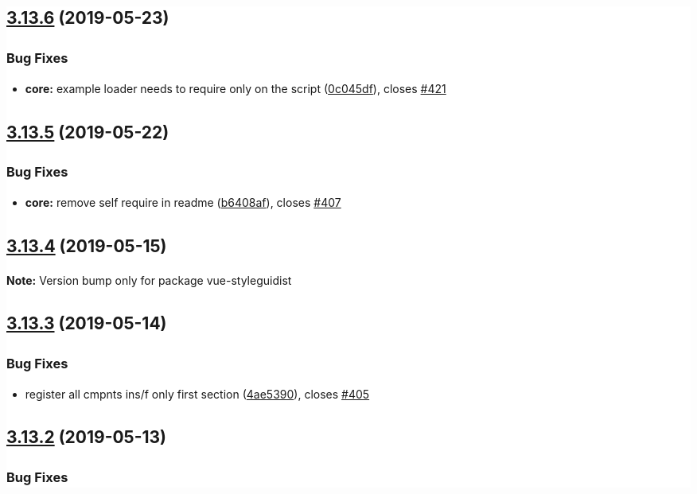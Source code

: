 
## [3.13.6](https://github.com/vue-styleguidist/vue-styleguidist/compare/v3.13.5...v3.13.6) (2019-05-23)


### Bug Fixes

* **core:** example loader needs to require only on the script ([0c045df](https://github.com/vue-styleguidist/vue-styleguidist/commit/0c045df)), closes [#421](https://github.com/vue-styleguidist/vue-styleguidist/issues/421)





## [3.13.5](https://github.com/vue-styleguidist/vue-styleguidist/compare/v3.13.4...v3.13.5) (2019-05-22)


### Bug Fixes

* **core:** remove self require in readme ([b6408af](https://github.com/vue-styleguidist/vue-styleguidist/commit/b6408af)), closes [#407](https://github.com/vue-styleguidist/vue-styleguidist/issues/407)





## [3.13.4](https://github.com/vue-styleguidist/vue-styleguidist/compare/v3.13.3...v3.13.4) (2019-05-15)

**Note:** Version bump only for package vue-styleguidist





## [3.13.3](https://github.com/vue-styleguidist/vue-styleguidist/compare/v3.13.2...v3.13.3) (2019-05-14)


### Bug Fixes

* register all cmpnts ins/f only first section ([4ae5390](https://github.com/vue-styleguidist/vue-styleguidist/commit/4ae5390)), closes [#405](https://github.com/vue-styleguidist/vue-styleguidist/issues/405)





## [3.13.2](https://github.com/vue-styleguidist/vue-styleguidist/compare/v3.13.1...v3.13.2) (2019-05-13)


### Bug Fixes
